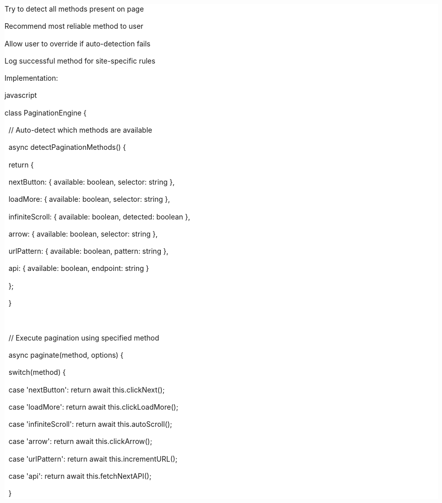 

Try to detect all methods present on page



Recommend most reliable method to user



Allow user to override if auto-detection fails



Log successful method for site-specific rules



Implementation:



javascript

class PaginationEngine {

&nbsp; // Auto-detect which methods are available

&nbsp; async detectPaginationMethods() {

&nbsp;   return {

&nbsp;     nextButton: { available: boolean, selector: string },

&nbsp;     loadMore: { available: boolean, selector: string },

&nbsp;     infiniteScroll: { available: boolean, detected: boolean },

&nbsp;     arrow: { available: boolean, selector: string },

&nbsp;     urlPattern: { available: boolean, pattern: string },

&nbsp;     api: { available: boolean, endpoint: string }

&nbsp;   };

&nbsp; }

&nbsp; 

&nbsp; // Execute pagination using specified method

&nbsp; async paginate(method, options) {

&nbsp;   switch(method) {

&nbsp;     case 'nextButton': return await this.clickNext();

&nbsp;     case 'loadMore': return await this.clickLoadMore();

&nbsp;     case 'infiniteScroll': return await this.autoScroll();

&nbsp;     case 'arrow': return await this.clickArrow();

&nbsp;     case 'urlPattern': return await this.incrementURL();

&nbsp;     case 'api': return await this.fetchNextAPI();

&nbsp;   }
